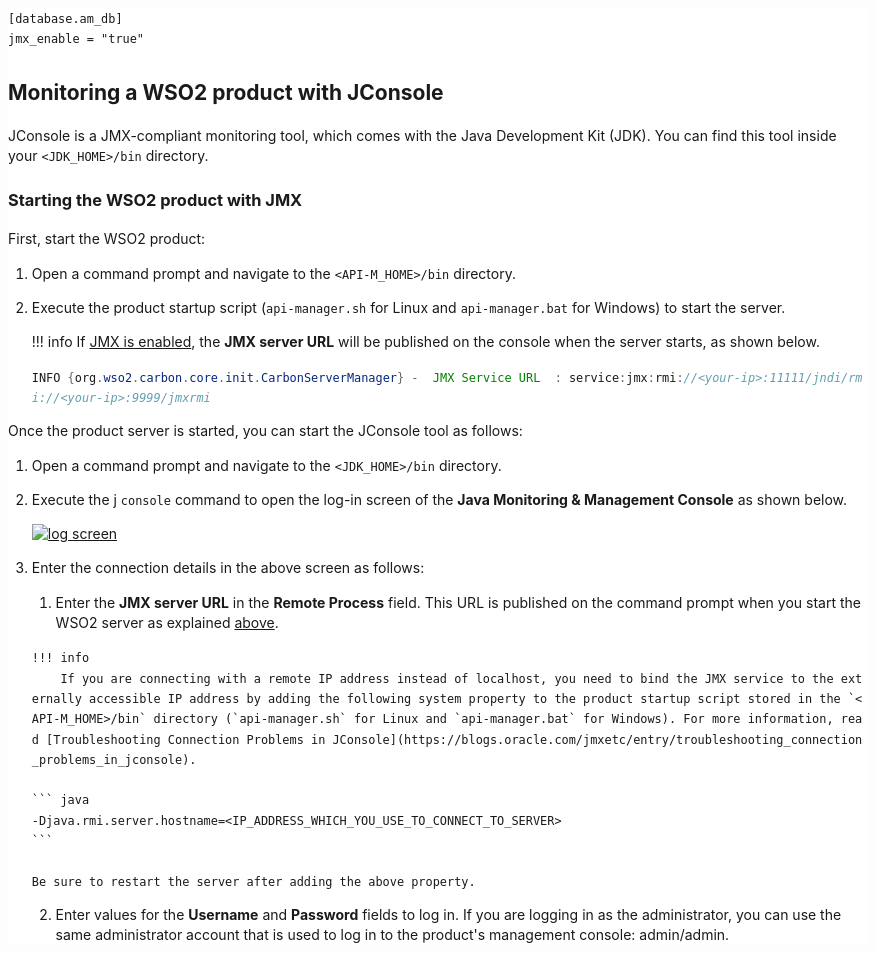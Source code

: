``` tab="Enable in APIM DB"
[database.am_db]
jmx_enable = "true"
```

## Monitoring a WSO2 product with JConsole

JConsole is a JMX-compliant monitoring tool, which comes with the Java Development Kit (JDK). You can find this tool inside your `<JDK_HOME>/bin` directory. 

### Starting the WSO2 product with JMX

First, start the WSO2 product:

1.  Open a command prompt and navigate to the `<API-M_HOME>/bin` directory.
2.  Execute the product startup script (`api-manager.sh` for Linux and `api-manager.bat` for Windows) to start the server.

    !!! info
        If [JMX is enabled](#configuring-jmx-in-a-wso2-product), the **JMX server URL** will be published on the console when the server starts, as shown below.

    ``` java
    INFO {org.wso2.carbon.core.init.CarbonServerManager} -  JMX Service URL  : service:jmx:rmi://<your-ip>:11111/jndi/rmi://<your-ip>:9999/jmxrmi
    ```

Once the product server is started, you can start the JConsole tool as follows:

1.  Open a command prompt and navigate to the `<JDK_HOME>/bin` directory.
2.  Execute the j `console` command to open the log-in screen of the **Java Monitoring & Management Console** as shown below.

     [![log screen]({{base_path}}/assets/img/administer/log-screen.png)]({{base_path}}/assets/img/administer/log-screen.png)
    
3.  Enter the connection details in the above screen as follows:
    
     1.  Enter the **JMX server URL** in the **Remote Process** field. This URL is published on the command prompt when you start the WSO2 server as explained [above](#starting-the-wso2-product-with-jmx).

        !!! info
            If you are connecting with a remote IP address instead of localhost, you need to bind the JMX service to the externally accessible IP address by adding the following system property to the product startup script stored in the `<API-M_HOME>/bin` directory (`api-manager.sh` for Linux and `api-manager.bat` for Windows). For more information, read [Troubleshooting Connection Problems in JConsole](https://blogs.oracle.com/jmxetc/entry/troubleshooting_connection_problems_in_jconsole).

        ``` java
        -Djava.rmi.server.hostname=<IP_ADDRESS_WHICH_YOU_USE_TO_CONNECT_TO_SERVER>
        ```

        Be sure to restart the server after adding the above property.


     2.  Enter values for the **Username** and **Password** fields to log in. If you are logging in as the administrator, you can use the same administrator account that is used to log in to the product's management console: admin/admin.
